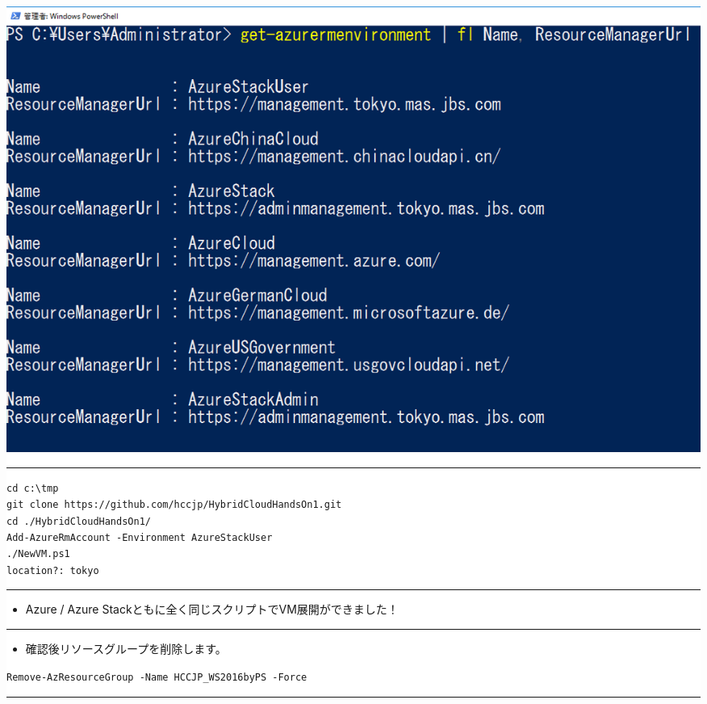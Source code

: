 ![AzureRMEnvironments](2019-07-26-23-43-02.png)

---

```
cd c:\tmp
git clone https://github.com/hccjp/HybridCloudHandsOn1.git
cd ./HybridCloudHandsOn1/
Add-AzureRmAccount -Environment AzureStackUser
./NewVM.ps1
location?: tokyo
```

---

- Azure / Azure Stackともに全く同じスクリプトでVM展開ができました！

---

- 確認後リソースグループを削除します。

```
Remove-AzResourceGroup -Name HCCJP_WS2016byPS -Force
```

---
